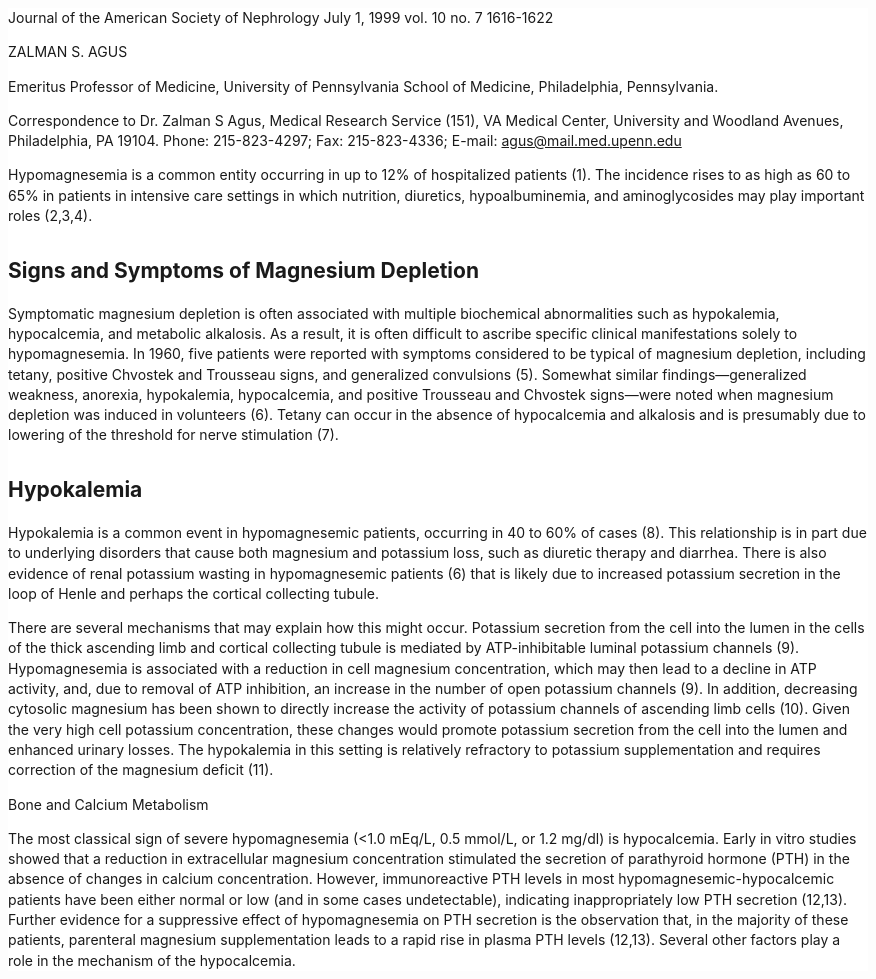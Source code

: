 Journal of the American Society of Nephrology July 1, 1999 vol. 10 no. 7 1616-1622

ZALMAN S. AGUS

Emeritus Professor of Medicine, University of Pennsylvania School of Medicine, Philadelphia, Pennsylvania.

Correspondence to Dr. Zalman S Agus, Medical Research Service (151), VA Medical Center, University and Woodland Avenues, Philadelphia, PA 19104. Phone: 215-823-4297; Fax: 215-823-4336; E-mail: agus@mail.med.upenn.edu

Hypomagnesemia is a common entity occurring in up to 12% of hospitalized patients (1). The incidence rises to as high as 60 to 65% in patients in intensive care settings in which nutrition, diuretics, hypoalbuminemia, and aminoglycosides may play important roles (2,3,4).

## Signs and Symptoms of Magnesium Depletion

Symptomatic magnesium depletion is often associated with multiple biochemical abnormalities such as hypokalemia, hypocalcemia, and metabolic alkalosis. As a result, it is often difficult to ascribe specific clinical manifestations solely to hypomagnesemia. In 1960, five patients were reported with symptoms considered to be typical of magnesium depletion, including tetany, positive Chvostek and Trousseau signs, and generalized convulsions (5). Somewhat similar findings—generalized weakness, anorexia, hypokalemia, hypocalcemia, and positive Trousseau and Chvostek signs—were noted when magnesium depletion was induced in volunteers (6). Tetany can occur in the absence of hypocalcemia and alkalosis and is presumably due to lowering of the threshold for nerve stimulation (7).

## Hypokalemia

Hypokalemia is a common event in hypomagnesemic patients, occurring in 40 to 60% of cases (8). This relationship is in part due to underlying disorders that cause both magnesium and potassium loss, such as diuretic therapy and diarrhea. There is also evidence of renal potassium wasting in hypomagnesemic patients (6) that is likely due to increased potassium secretion in the loop of Henle and perhaps the cortical collecting tubule.

There are several mechanisms that may explain how this might occur. Potassium secretion from the cell into the lumen in the cells of the thick ascending limb and cortical collecting tubule is mediated by ATP-inhibitable luminal potassium channels (9). Hypomagnesemia is associated with a reduction in cell magnesium concentration, which may then lead to a decline in ATP activity, and, due to removal of ATP inhibition, an increase in the number of open potassium channels (9). In addition, decreasing cytosolic magnesium has been shown to directly increase the activity of potassium channels of ascending limb cells (10). Given the very high cell potassium concentration, these changes would promote potassium secretion from the cell into the lumen and enhanced urinary losses. The hypokalemia in this setting is relatively refractory to potassium supplementation and requires correction of the magnesium deficit (11).

Bone and Calcium Metabolism

The most classical sign of severe hypomagnesemia (<1.0 mEq/L, 0.5 mmol/L, or 1.2 mg/dl) is hypocalcemia. Early in vitro studies showed that a reduction in extracellular magnesium concentration stimulated the secretion of parathyroid hormone (PTH) in the absence of changes in calcium concentration. However, immunoreactive PTH levels in most hypomagnesemic-hypocalcemic patients have been either normal or low (and in some cases undetectable), indicating inappropriately low PTH secretion (12,13). Further evidence for a suppressive effect of hypomagnesemia on PTH secretion is the observation that, in the majority of these patients, parenteral magnesium supplementation leads to a rapid rise in plasma PTH levels (12,13). Several other factors play a role in the mechanism of the hypocalcemia.
